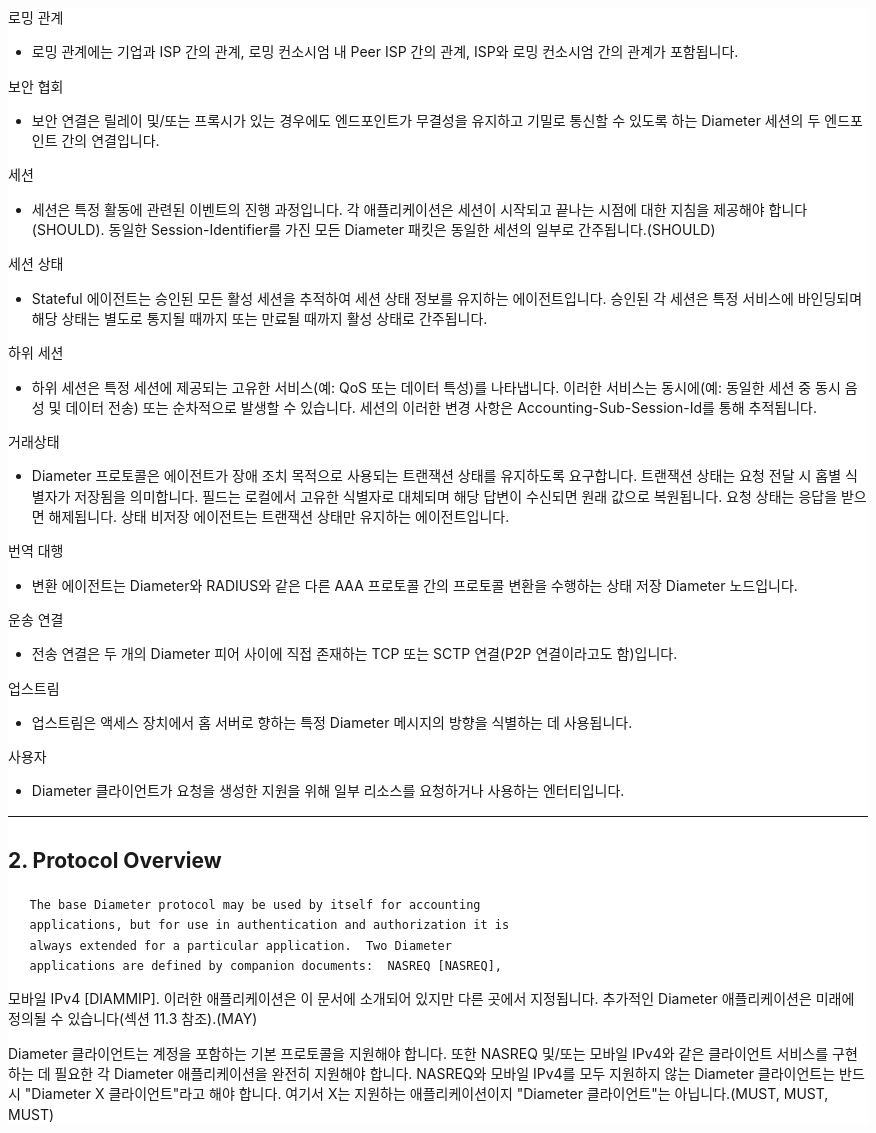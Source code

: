 로밍 관계

- 로밍 관계에는 기업과 ISP 간의 관계, 로밍 컨소시엄 내 Peer ISP 간의 관계, ISP와 로밍 컨소시엄 간의 관계가 포함됩니다.

보안 협회

- 보안 연결은 릴레이 및/또는 프록시가 있는 경우에도 엔드포인트가 무결성을 유지하고 기밀로 통신할 수 있도록 하는 Diameter 세션의 두 엔드포인트 간의 연결입니다.

세션

- 세션은 특정 활동에 관련된 이벤트의 진행 과정입니다. 각 애플리케이션은 세션이 시작되고 끝나는 시점에 대한 지침을 제공해야 합니다\(SHOULD\). 동일한 Session-Identifier를 가진 모든 Diameter 패킷은 동일한 세션의 일부로 간주됩니다.\(SHOULD\)

세션 상태

- Stateful 에이전트는 승인된 모든 활성 세션을 추적하여 세션 상태 정보를 유지하는 에이전트입니다. 승인된 각 세션은 특정 서비스에 바인딩되며 해당 상태는 별도로 통지될 때까지 또는 만료될 때까지 활성 상태로 간주됩니다.

하위 세션

- 하위 세션은 특정 세션에 제공되는 고유한 서비스\(예: QoS 또는 데이터 특성\)를 나타냅니다. 이러한 서비스는 동시에\(예: 동일한 세션 중 동시 음성 및 데이터 전송\) 또는 순차적으로 발생할 수 있습니다. 세션의 이러한 변경 사항은 Accounting-Sub-Session-Id를 통해 추적됩니다.

거래상태

- Diameter 프로토콜은 에이전트가 장애 조치 목적으로 사용되는 트랜잭션 상태를 유지하도록 요구합니다. 트랜잭션 상태는 요청 전달 시 홉별 식별자가 저장됨을 의미합니다. 필드는 로컬에서 고유한 식별자로 대체되며 해당 답변이 수신되면 원래 값으로 복원됩니다. 요청 상태는 응답을 받으면 해제됩니다. 상태 비저장 에이전트는 트랜잭션 상태만 유지하는 에이전트입니다.

번역 대행

- 변환 에이전트는 Diameter와 RADIUS와 같은 다른 AAA 프로토콜 간의 프로토콜 변환을 수행하는 상태 저장 Diameter 노드입니다.

운송 연결

- 전송 연결은 두 개의 Diameter 피어 사이에 직접 존재하는 TCP 또는 SCTP 연결\(P2P 연결이라고도 함\)입니다.

업스트림

- 업스트림은 액세스 장치에서 홈 서버로 향하는 특정 Diameter 메시지의 방향을 식별하는 데 사용됩니다.

사용자

- Diameter 클라이언트가 요청을 생성한 지원을 위해 일부 리소스를 요청하거나 사용하는 엔터티입니다.

---
## **2.  Protocol Overview**

```text
   The base Diameter protocol may be used by itself for accounting
   applications, but for use in authentication and authorization it is
   always extended for a particular application.  Two Diameter
   applications are defined by companion documents:  NASREQ [NASREQ],
```

모바일 IPv4 \[DIAMMIP\]. 이러한 애플리케이션은 이 문서에 소개되어 있지만 다른 곳에서 지정됩니다. 추가적인 Diameter 애플리케이션은 미래에 정의될 수 있습니다\(섹션 11.3 참조\).\(MAY\)

Diameter 클라이언트는 계정을 포함하는 기본 프로토콜을 지원해야 합니다. 또한 NASREQ 및/또는 모바일 IPv4와 같은 클라이언트 서비스를 구현하는 데 필요한 각 Diameter 애플리케이션을 완전히 지원해야 합니다. NASREQ와 모바일 IPv4를 모두 지원하지 않는 Diameter 클라이언트는 반드시 "Diameter X 클라이언트"라고 해야 합니다. 여기서 X는 지원하는 애플리케이션이지 "Diameter 클라이언트"는 아닙니다.\(MUST, MUST, MUST\)
